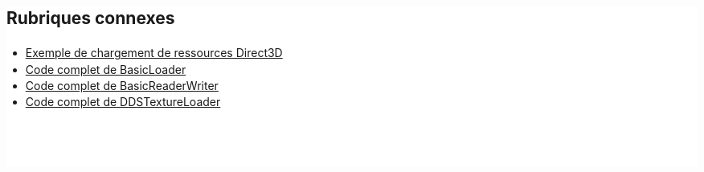 ## <a name="related-topics"></a>Rubriques connexes

* [Exemple de chargement de ressources Direct3D]( http://go.microsoft.com/fwlink/p/?LinkID=265132)
* [Code complet de BasicLoader](complete-code-for-basicloader.md)
* [Code complet de BasicReaderWriter](complete-code-for-basicreaderwriter.md)
* [Code complet de DDSTextureLoader](complete-code-for-ddstextureloader.md)

 

 




